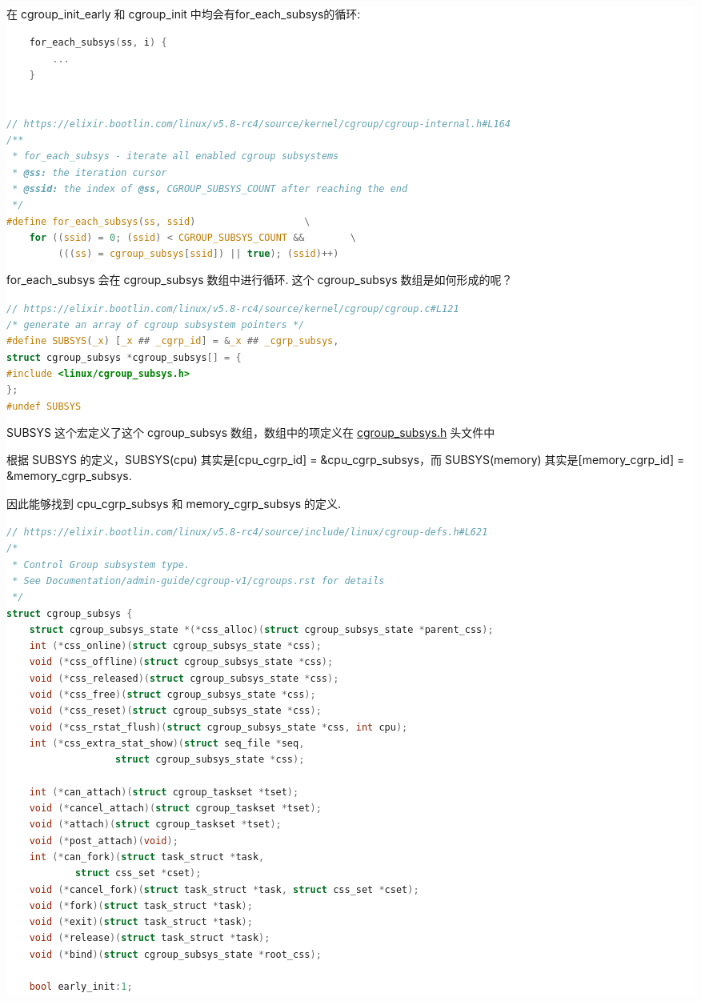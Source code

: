 在 cgroup_init_early 和 cgroup_init 中均会有for_each_subsys的循环:
```c
	for_each_subsys(ss, i) {
		...
	}


// https://elixir.bootlin.com/linux/v5.8-rc4/source/kernel/cgroup/cgroup-internal.h#L164
/**
 * for_each_subsys - iterate all enabled cgroup subsystems
 * @ss: the iteration cursor
 * @ssid: the index of @ss, CGROUP_SUBSYS_COUNT after reaching the end
 */
#define for_each_subsys(ss, ssid)					\
	for ((ssid) = 0; (ssid) < CGROUP_SUBSYS_COUNT &&		\
	     (((ss) = cgroup_subsys[ssid]) || true); (ssid)++)
```

for_each_subsys 会在 cgroup_subsys 数组中进行循环. 这个 cgroup_subsys 数组是如何形成的呢？

```c
// https://elixir.bootlin.com/linux/v5.8-rc4/source/kernel/cgroup/cgroup.c#L121
/* generate an array of cgroup subsystem pointers */
#define SUBSYS(_x) [_x ## _cgrp_id] = &_x ## _cgrp_subsys,
struct cgroup_subsys *cgroup_subsys[] = {
#include <linux/cgroup_subsys.h>
};
#undef SUBSYS
```

SUBSYS 这个宏定义了这个 cgroup_subsys 数组，数组中的项定义在 [cgroup_subsys.h](https://elixir.bootlin.com/linux/v5.8-rc4/source/include/linux/cgroup_subsys.h) 头文件中

根据 SUBSYS 的定义，SUBSYS(cpu) 其实是[cpu_cgrp_id] = &cpu_cgrp_subsys，而 SUBSYS(memory) 其实是[memory_cgrp_id] = &memory_cgrp_subsys.

因此能够找到 cpu_cgrp_subsys 和 memory_cgrp_subsys 的定义.
```c
// https://elixir.bootlin.com/linux/v5.8-rc4/source/include/linux/cgroup-defs.h#L621
/*
 * Control Group subsystem type.
 * See Documentation/admin-guide/cgroup-v1/cgroups.rst for details
 */
struct cgroup_subsys {
	struct cgroup_subsys_state *(*css_alloc)(struct cgroup_subsys_state *parent_css);
	int (*css_online)(struct cgroup_subsys_state *css);
	void (*css_offline)(struct cgroup_subsys_state *css);
	void (*css_released)(struct cgroup_subsys_state *css);
	void (*css_free)(struct cgroup_subsys_state *css);
	void (*css_reset)(struct cgroup_subsys_state *css);
	void (*css_rstat_flush)(struct cgroup_subsys_state *css, int cpu);
	int (*css_extra_stat_show)(struct seq_file *seq,
				   struct cgroup_subsys_state *css);

	int (*can_attach)(struct cgroup_taskset *tset);
	void (*cancel_attach)(struct cgroup_taskset *tset);
	void (*attach)(struct cgroup_taskset *tset);
	void (*post_attach)(void);
	int (*can_fork)(struct task_struct *task,
			struct css_set *cset);
	void (*cancel_fork)(struct task_struct *task, struct css_set *cset);
	void (*fork)(struct task_struct *task);
	void (*exit)(struct task_struct *task);
	void (*release)(struct task_struct *task);
	void (*bind)(struct cgroup_subsys_state *root_css);

	bool early_init:1;
```